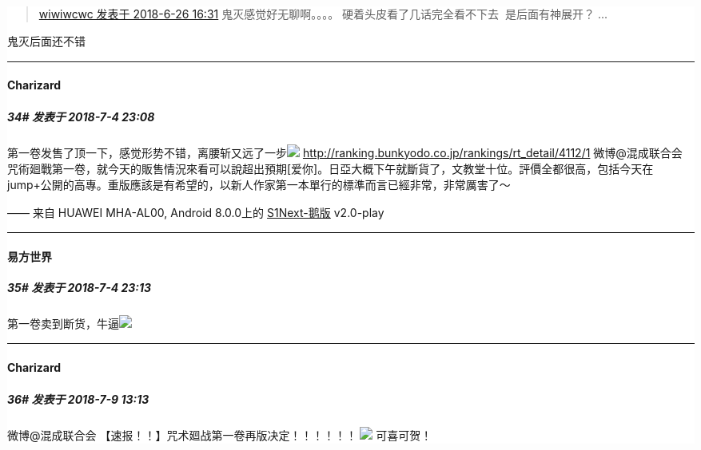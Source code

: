

<blockquote><a href="httphttps://bbs.saraba1st.com/2b/forum.php?mod=redirect&amp;goto=findpost&amp;pid=40122337&amp;ptid=1717712" target="_blank">wiwiwcwc 发表于 2018-6-26 16:31</a>
鬼灭感觉好无聊啊。。。。 硬着头皮看了几话完全看不下去  是后面有神展开？ ...</blockquote>
鬼灭后面还不错







-----

####  Charizard  
##### 34#       发表于 2018-7-4 23:08




第一卷发售了顶一下，感觉形势不错，离腰斩又远了一步<img src="https://static.saraba1st.com/image/smiley/face2017/072.png" referrerpolicy="no-referrer">
http://ranking.bunkyodo.co.jp/rankings/rt_detail/4112/1
微博@混成联合会
咒術廻戰第一卷，就今天的販售情況來看可以說超出預期[爱你]。日亞大概下午就斷貨了，文教堂十位。評價全都很高，包括今天在jump+公開的高專。重版應該是有希望的，以新人作家第一本單行的標準而言已經非常，非常厲害了～

—— 来自 HUAWEI MHA-AL00, Android 8.0.0上的 [S1Next-鹅版](https://github.com/ykrank/S1-Next/releases) v2.0-play







-----

####  易方世界  
##### 35#       发表于 2018-7-4 23:13




第一卷卖到断货，牛逼<img src="https://static.saraba1st.com/image/smiley/face2017/057.png" referrerpolicy="no-referrer">







-----

####  Charizard  
##### 36#       发表于 2018-7-9 13:13




微博@混成联合会
【速报！！】咒术廻战第一卷再版决定！！！！！！ 
<img src="https://i.loli.net/2018/07/09/5b42eeab43714.jpg" referrerpolicy="no-referrer">
可喜可贺！
